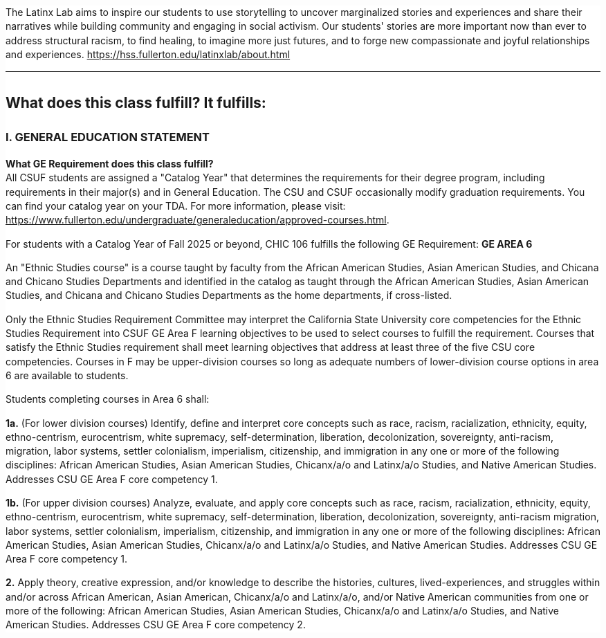 The Latinx Lab aims to inspire our students to use storytelling to uncover marginalized stories and experiences and share their narratives while building community and engaging in social activism. Our students' stories are more important now than ever to address structural racism, to find healing, to imagine more just futures, and to forge new compassionate and joyful relationships and experiences. https://hss.fullerton.edu/latinxlab/about.html

---

## What does this class fulfill? It fulfills:

### I. GENERAL EDUCATION STATEMENT

**What GE Requirement does this class fulfill?**  
All CSUF students are assigned a "Catalog Year" that determines the requirements for their degree program, including requirements in their major(s) and in General Education. The CSU and CSUF occasionally modify graduation requirements. You can find your catalog year on your TDA. For more information, please visit: https://www.fullerton.edu/undergraduate/generaleducation/approved-courses.html.

For students with a Catalog Year of Fall 2025 or beyond, CHIC 106 fulfills the following GE Requirement: **GE AREA 6**

An "Ethnic Studies course" is a course taught by faculty from the African American Studies, Asian American Studies, and Chicana and Chicano Studies Departments and identified in the catalog as taught through the African American Studies, Asian American Studies, and Chicana and Chicano Studies Departments as the home departments, if cross-listed.

Only the Ethnic Studies Requirement Committee may interpret the California State University core competencies for the Ethnic Studies Requirement into CSUF GE Area F learning objectives to be used to select courses to fulfill the requirement. Courses that satisfy the Ethnic Studies requirement shall meet learning objectives that address at least three of the five CSU core competencies. Courses in F may be upper-division courses so long as adequate numbers of lower-division course options in area 6 are available to students. 

Students completing courses in Area 6 shall: 

**1a.** (For lower division courses) Identify, define and interpret core concepts such as race, racism, racialization, ethnicity, equity, ethno-centrism, eurocentrism, white supremacy, self-determination, liberation, decolonization, sovereignty, anti-racism, migration, labor systems, settler colonialism, imperialism, citizenship, and immigration in any one or more of the following disciplines: African American Studies, Asian American Studies, Chicanx/a/o and Latinx/a/o Studies, and Native American Studies. Addresses CSU GE Area F core competency 1.

**1b.** (For upper division courses) Analyze, evaluate, and apply core concepts such as race, racism, racialization, ethnicity, equity, ethno-centrism, eurocentrism, white supremacy, self-determination, liberation, decolonization, sovereignty, anti-racism migration, labor systems, settler colonialism, imperialism, citizenship, and immigration in any one or more of the following disciplines: African American Studies, Asian American Studies, Chicanx/a/o and Latinx/a/o Studies, and Native American Studies. Addresses CSU GE Area F core competency 1.

**2.** Apply theory, creative expression, and/or knowledge to describe the histories, cultures, lived-experiences, and struggles within and/or across African American, Asian American, Chicanx/a/o and Latinx/a/o, and/or Native American communities from one or more of the following: African American Studies, Asian American Studies, Chicanx/a/o and Latinx/a/o Studies, and Native American Studies. Addresses CSU GE Area F core competency 2.
